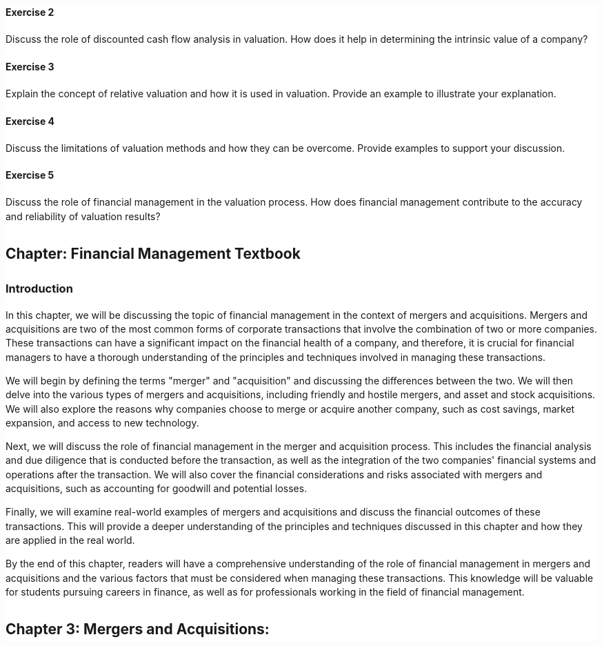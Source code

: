 #### Exercise 2
Discuss the role of discounted cash flow analysis in valuation. How does it help in determining the intrinsic value of a company?

#### Exercise 3
Explain the concept of relative valuation and how it is used in valuation. Provide an example to illustrate your explanation.

#### Exercise 4
Discuss the limitations of valuation methods and how they can be overcome. Provide examples to support your discussion.

#### Exercise 5
Discuss the role of financial management in the valuation process. How does financial management contribute to the accuracy and reliability of valuation results?


## Chapter: Financial Management Textbook

### Introduction

In this chapter, we will be discussing the topic of financial management in the context of mergers and acquisitions. Mergers and acquisitions are two of the most common forms of corporate transactions that involve the combination of two or more companies. These transactions can have a significant impact on the financial health of a company, and therefore, it is crucial for financial managers to have a thorough understanding of the principles and techniques involved in managing these transactions.

We will begin by defining the terms "merger" and "acquisition" and discussing the differences between the two. We will then delve into the various types of mergers and acquisitions, including friendly and hostile mergers, and asset and stock acquisitions. We will also explore the reasons why companies choose to merge or acquire another company, such as cost savings, market expansion, and access to new technology.

Next, we will discuss the role of financial management in the merger and acquisition process. This includes the financial analysis and due diligence that is conducted before the transaction, as well as the integration of the two companies' financial systems and operations after the transaction. We will also cover the financial considerations and risks associated with mergers and acquisitions, such as accounting for goodwill and potential losses.

Finally, we will examine real-world examples of mergers and acquisitions and discuss the financial outcomes of these transactions. This will provide a deeper understanding of the principles and techniques discussed in this chapter and how they are applied in the real world.

By the end of this chapter, readers will have a comprehensive understanding of the role of financial management in mergers and acquisitions and the various factors that must be considered when managing these transactions. This knowledge will be valuable for students pursuing careers in finance, as well as for professionals working in the field of financial management. 


## Chapter 3: Mergers and Acquisitions:

